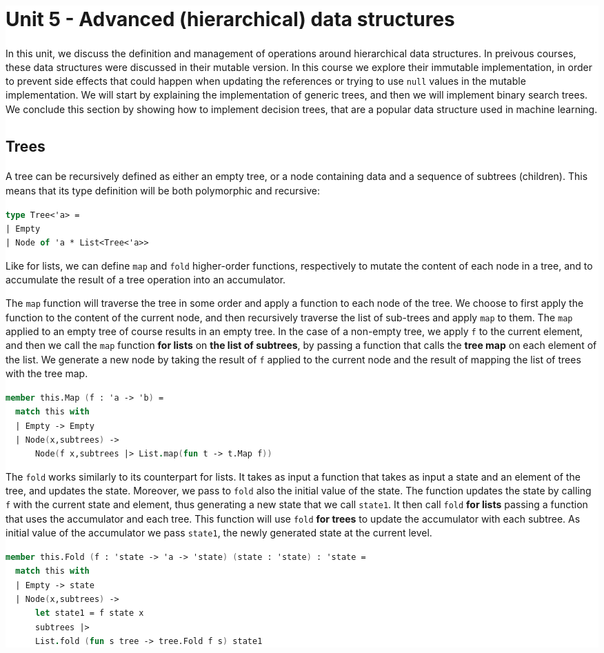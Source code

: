 # Unit 5 - Advanced (hierarchical) data structures
In this unit, we discuss the definition and management of operations around hierarchical data structures. In preivous courses, these data structures were discussed in their mutable version. In this course we explore their immutable implementation, in order to prevent side effects that could happen when updating the references or trying to use `null` values in the mutable implementation. We will start by explaining the implementation of generic trees, and then we will implement binary search trees. We conclude this section by showing how to implement decision trees, that are a popular data structure used in machine learning.

## Trees

A tree can be recursively defined as either an empty tree, or a node containing data and a sequence of subtrees (children). This means that its type definition will be both polymorphic and recursive\:

```fsharp
type Tree<'a> =
| Empty
| Node of 'a * List<Tree<'a>>
```

Like for lists, we can define `map` and `fold` higher\-order functions, respectively to mutate the content of each node in a tree, and to accumulate the result of a tree operation into an accumulator.

The `map` function will traverse the tree in some order and apply a function to each node of the tree. We choose to first apply the function to the content of the current node, and then recursively traverse the list of sub\-trees and apply `map` to them. The `map` applied to an empty tree of course results in an empty tree. In the case of a non\-empty tree, we apply `f` to the current element, and then we call the `map` function **for lists** on **the list of subtrees**, by passing a function that calls the **tree map** on each element of the list. We generate a new node by taking the result of `f` applied to the current node and the result of mapping the list of trees with the tree map.

```fsharp
member this.Map (f : 'a -> 'b) =
  match this with
  | Empty -> Empty
  | Node(x,subtrees) ->
      Node(f x,subtrees |> List.map(fun t -> t.Map f))
```

The `fold` works similarly to its counterpart for lists. It takes as input a function that takes as input a state and an element of the tree, and updates the state. Moreover, we pass to `fold` also the initial value of the state. The function updates the state by calling `f` with the current state and element, thus generating a new state that we call `state1`. It then call `fold` **for lists** passing a function that uses the accumulator and each tree. This function will use `fold` **for trees** to update the accumulator with each subtree. As initial value of the accumulator we pass `state1`, the newly generated state at the current level.

```fsharp
member this.Fold (f : 'state -> 'a -> 'state) (state : 'state) : 'state =
  match this with
  | Empty -> state
  | Node(x,subtrees) ->
      let state1 = f state x
      subtrees |>
      List.fold (fun s tree -> tree.Fold f s) state1
```
